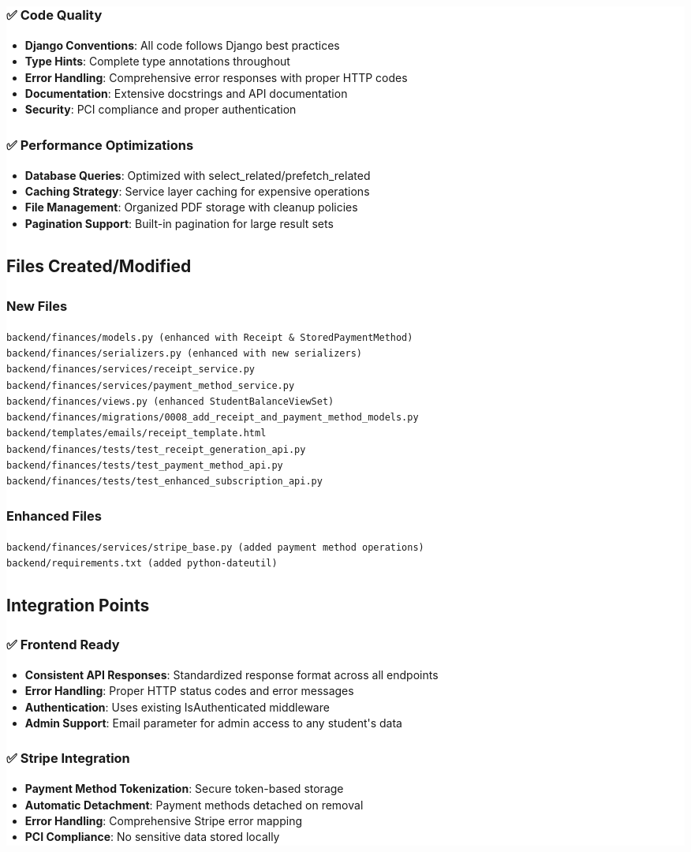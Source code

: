 ### ✅ Code Quality
- **Django Conventions**: All code follows Django best practices
- **Type Hints**: Complete type annotations throughout
- **Error Handling**: Comprehensive error responses with proper HTTP codes
- **Documentation**: Extensive docstrings and API documentation
- **Security**: PCI compliance and proper authentication

### ✅ Performance Optimizations
- **Database Queries**: Optimized with select_related/prefetch_related
- **Caching Strategy**: Service layer caching for expensive operations
- **File Management**: Organized PDF storage with cleanup policies
- **Pagination Support**: Built-in pagination for large result sets

## Files Created/Modified

### New Files
```
backend/finances/models.py (enhanced with Receipt & StoredPaymentMethod)
backend/finances/serializers.py (enhanced with new serializers)
backend/finances/services/receipt_service.py
backend/finances/services/payment_method_service.py
backend/finances/views.py (enhanced StudentBalanceViewSet)
backend/finances/migrations/0008_add_receipt_and_payment_method_models.py
backend/templates/emails/receipt_template.html
backend/finances/tests/test_receipt_generation_api.py
backend/finances/tests/test_payment_method_api.py
backend/finances/tests/test_enhanced_subscription_api.py
```

### Enhanced Files
```
backend/finances/services/stripe_base.py (added payment method operations)
backend/requirements.txt (added python-dateutil)
```

## Integration Points

### ✅ Frontend Ready
- **Consistent API Responses**: Standardized response format across all endpoints
- **Error Handling**: Proper HTTP status codes and error messages
- **Authentication**: Uses existing IsAuthenticated middleware
- **Admin Support**: Email parameter for admin access to any student's data

### ✅ Stripe Integration
- **Payment Method Tokenization**: Secure token-based storage
- **Automatic Detachment**: Payment methods detached on removal
- **Error Handling**: Comprehensive Stripe error mapping
- **PCI Compliance**: No sensitive data stored locally
